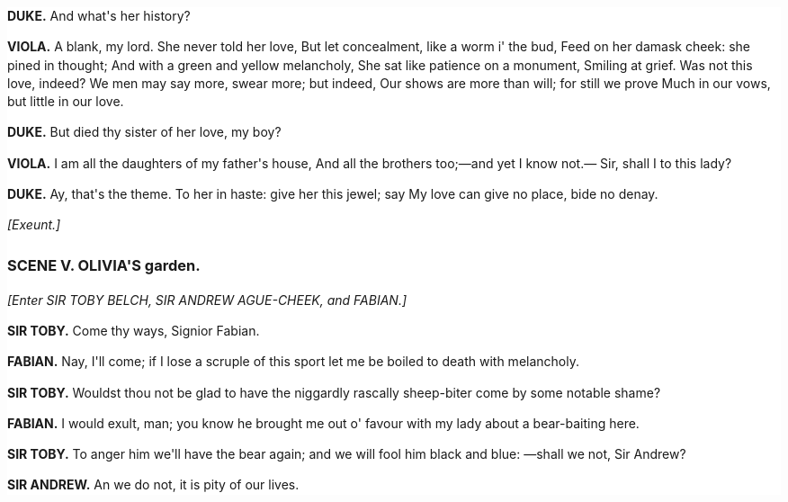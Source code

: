 
**DUKE.**
And what's her history?


**VIOLA.**
A blank, my lord. She never told her love,
But let concealment, like a worm i' the bud,
Feed on her damask cheek: she pined in thought;
And with a green and yellow melancholy,
She sat like patience on a monument,
Smiling at grief. Was not this love, indeed?
We men may say more, swear more; but indeed,
Our shows are more than will; for still we prove
Much in our vows, but little in our love.


**DUKE.**
But died thy sister of her love, my boy?


**VIOLA.**
I am all the daughters of my father's house,
And all the brothers too;—and yet I know not.—
Sir, shall I to this lady?


**DUKE.**
Ay, that's the theme.
To her in haste: give her this jewel; say
My love can give no place, bide no denay.

_[Exeunt.]_


### SCENE V. OLIVIA'S garden.

_[Enter SIR TOBY BELCH, SIR ANDREW AGUE-CHEEK, and FABIAN.]_

**SIR TOBY.**
Come thy ways, Signior Fabian.


**FABIAN.**
Nay, I'll come; if I lose a scruple of this sport let me be boiled to death with melancholy.


**SIR TOBY.**
Wouldst thou not be glad to have the niggardly rascally sheep-biter come by some notable shame?


**FABIAN.**
I would exult, man; you know he brought me out o' favour with my lady about a bear-baiting here.


**SIR TOBY.**
To anger him we'll have the bear again; and we will fool him black and blue:
—shall we not, Sir Andrew?

**SIR ANDREW.**
An we do not, it is pity of our lives.
